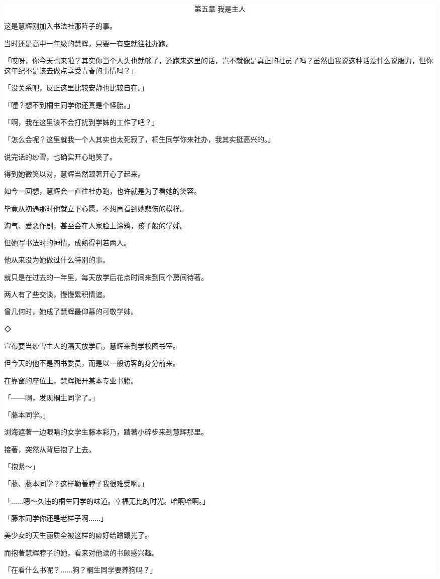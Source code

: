 <p align="center">第五章 我是主人</p>

这是慧辉刚加入书法社那阵子的事。

当时还是高中一年级的慧辉，只要一有空就往社办跑。

「哎呀，你今天也来啦？其实你当个人头也就够了，还跑来这里的话，岂不就像是真正的社员了吗？虽然由我说这种话没什么说服力，但你这年纪不是该去做点享受青春的事情吗？」

「没关系吧，反正这里比较安静也比较自在。」

「喔？想不到桐生同学你还真是个怪胎。」

「啊，我在这里该不会打扰到学姊的工作了吧？」

「怎么会呢？这里就我一个人其实也太死寂了，桐生同学你来社办，我其实挺高兴的。」

说完话的纱雪，也确实开心地笑了。

得到她微笑以对，慧辉当然跟著开心了起来。

如今一回想，慧辉会一直往社办跑，也许就是为了看她的笑容。

毕竟从初遇那时他就立下心愿，不想再看到她悲伤的模样。

淘气、爱恶作剧，甚至会在人家脸上涂鸦，孩子般的学姊。

但她写书法时的神情，成熟得判若两人。

他从来没为她做过什么特别的事。

就只是在过去的一年里，每天放学后花点时间来到同个房间待著。

两人有了些交谈，慢慢累积情谊。

曾几何时，她成了慧辉最仰慕的可敬学姊。

◇

宣布要当纱雪主人的隔天放学后，慧辉来到学校图书室。

但今天的他不是图书委员，而是以一般访客的身分前来。

在靠窗的座位上，慧辉摊开某本专业书籍。

「——啊，发现桐生同学了。」

「藤本同学。」

浏海遮著一边眼睛的女学生藤本彩乃，踏著小碎步来到慧辉那里。

接著，突然从背后抱了上去。

「抱紧～」

「藤、藤本同学？这样勒著脖子我很难受啊。」

「……嗯～久违的桐生同学的味道。幸福无比的时光。哈啊哈啊。」

「藤本同学你还是老样子啊……」

美少女的天生丽质全被这样的癖好给蹭蹋光了。

而抱著慧辉脖子的她，看来对他读的书颇感兴趣。

「在看什么书呢？……狗？桐生同学要养狗吗？」
